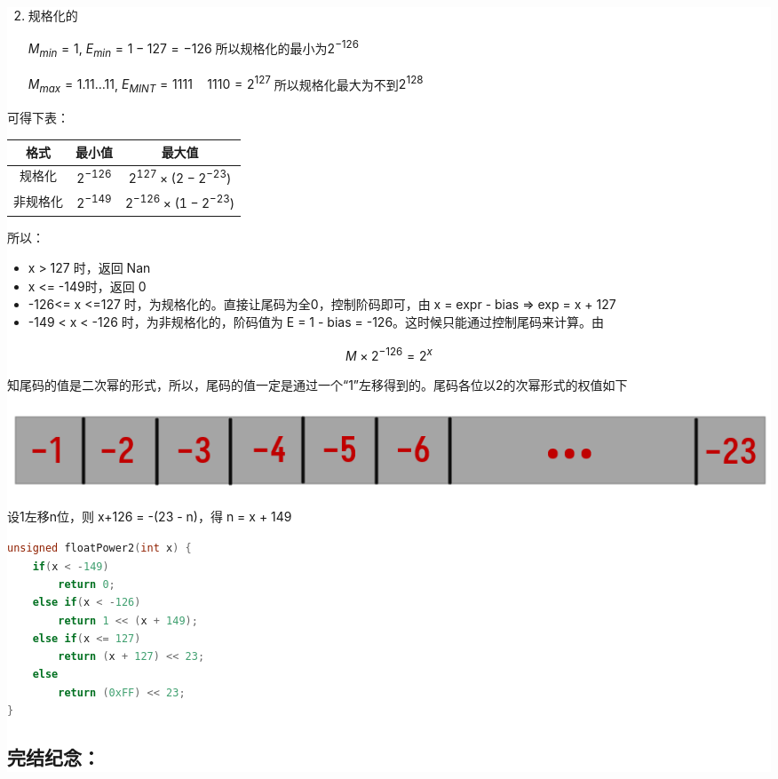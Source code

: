 2. 规格化的

   $M_{min} = 1$,  $E_{min} = 1-127=-126$ 所以规格化的最小为$2^{-126}$

   $M_{max}=1.11\dots11$, $E_{MINT}=1111\quad1110=2^{127}$ 所以规格化最大为不到$2^{128}$

可得下表：

|   格式   |   最小值   |            最大值            |
| :------: | :--------: | :--------------------------: |
|  规格化  | $2^{-126}$ | $2^{127}\times (2-2^{-23})$  |
| 非规格化 | $2^{-149}$ | $2^{-126}\times (1-2^{-23})$ |

所以：

- x > 127 时，返回 Nan
- x <= -149时，返回 0
- -126<= x <=127 时，为规格化的。直接让尾码为全0，控制阶码即可，由 x = expr - bias => exp = x + 127
- -149 < x < -126 时，为非规格化的，阶码值为 E = 1 - bias = -126。这时候只能通过控制尾码来计算。由

$$
M\times2^{-126}=2^x
$$

知尾码的值是二次幂的形式，所以，尾码的值一定是通过一个“1”左移得到的。尾码各位以2的次幂形式的权值如下

![img](./assets/v2-833086860fc45c1b4d6a75121185efdd_720w.jpg)

设1左移n位，则 x+126 = -(23 - n)，得 n = x + 149

```c
unsigned floatPower2(int x) {
	if(x < -149)
		return 0;
	else if(x < -126)
		return 1 << (x + 149);
	else if(x <= 127)
		return (x + 127) << 23;
	else
		return (0xFF) << 23;
}
```

## 完结纪念：

